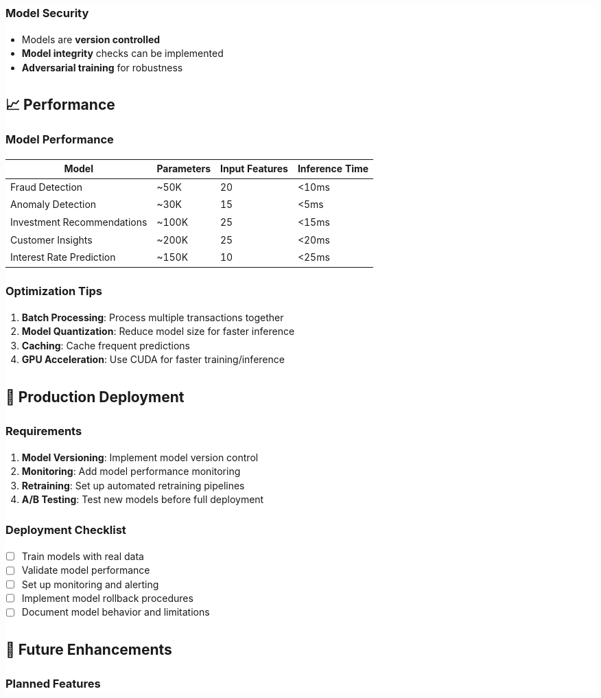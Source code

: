 ### Model Security

- Models are **version controlled**
- **Model integrity** checks can be implemented
- **Adversarial training** for robustness

## 📈 Performance

### Model Performance

| Model | Parameters | Input Features | Inference Time |
|-------|------------|----------------|----------------|
| Fraud Detection | ~50K | 20 | <10ms |
| Anomaly Detection | ~30K | 15 | <5ms |
| Investment Recommendations | ~100K | 25 | <15ms |
| Customer Insights | ~200K | 25 | <20ms |
| Interest Rate Prediction | ~150K | 10 | <25ms |

### Optimization Tips

1. **Batch Processing**: Process multiple transactions together
2. **Model Quantization**: Reduce model size for faster inference
3. **Caching**: Cache frequent predictions
4. **GPU Acceleration**: Use CUDA for faster training/inference

## 🚀 Production Deployment

### Requirements

1. **Model Versioning**: Implement model version control
2. **Monitoring**: Add model performance monitoring
3. **Retraining**: Set up automated retraining pipelines
4. **A/B Testing**: Test new models before full deployment

### Deployment Checklist

- [ ] Train models with real data
- [ ] Validate model performance
- [ ] Set up monitoring and alerting
- [ ] Implement model rollback procedures
- [ ] Document model behavior and limitations

## 🔮 Future Enhancements

### Planned Features
